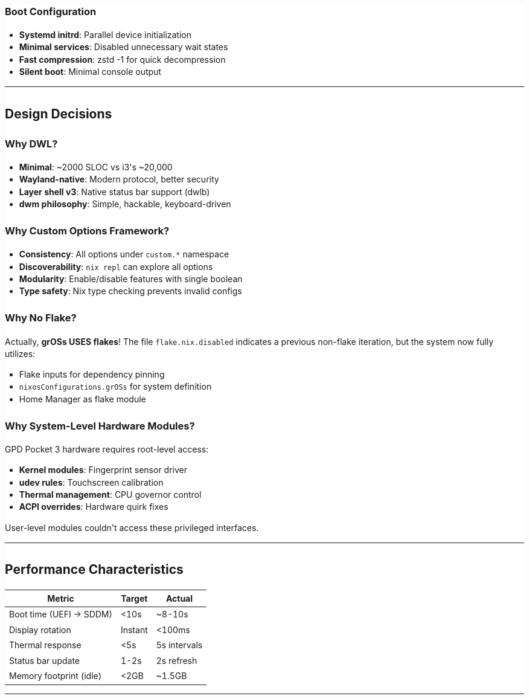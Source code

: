 ### Boot Configuration

- **Systemd initrd**: Parallel device initialization
- **Minimal services**: Disabled unnecessary wait states
- **Fast compression**: zstd -1 for quick decompression
- **Silent boot**: Minimal console output

---

## Design Decisions

### Why DWL?

- **Minimal**: ~2000 SLOC vs i3's ~20,000
- **Wayland-native**: Modern protocol, better security
- **Layer shell v3**: Native status bar support (dwlb)
- **dwm philosophy**: Simple, hackable, keyboard-driven

### Why Custom Options Framework?

- **Consistency**: All options under `custom.*` namespace
- **Discoverability**: `nix repl` can explore all options
- **Modularity**: Enable/disable features with single boolean
- **Type safety**: Nix type checking prevents invalid configs

### Why No Flake?

Actually, **grOSs USES flakes**! The file `flake.nix.disabled` indicates a previous non-flake iteration, but the system now fully utilizes:
- Flake inputs for dependency pinning
- `nixosConfigurations.grOSs` for system definition
- Home Manager as flake module

### Why System-Level Hardware Modules?

GPD Pocket 3 hardware requires root-level access:
- **Kernel modules**: Fingerprint sensor driver
- **udev rules**: Touchscreen calibration
- **Thermal management**: CPU governor control
- **ACPI overrides**: Hardware quirk fixes

User-level modules couldn't access these privileged interfaces.

---

## Performance Characteristics

| Metric | Target | Actual |
|--------|--------|--------|
| Boot time (UEFI → SDDM) | <10s | ~8-10s |
| Display rotation | Instant | <100ms |
| Thermal response | <5s | 5s intervals |
| Status bar update | 1-2s | 2s refresh |
| Memory footprint (idle) | <2GB | ~1.5GB |

---